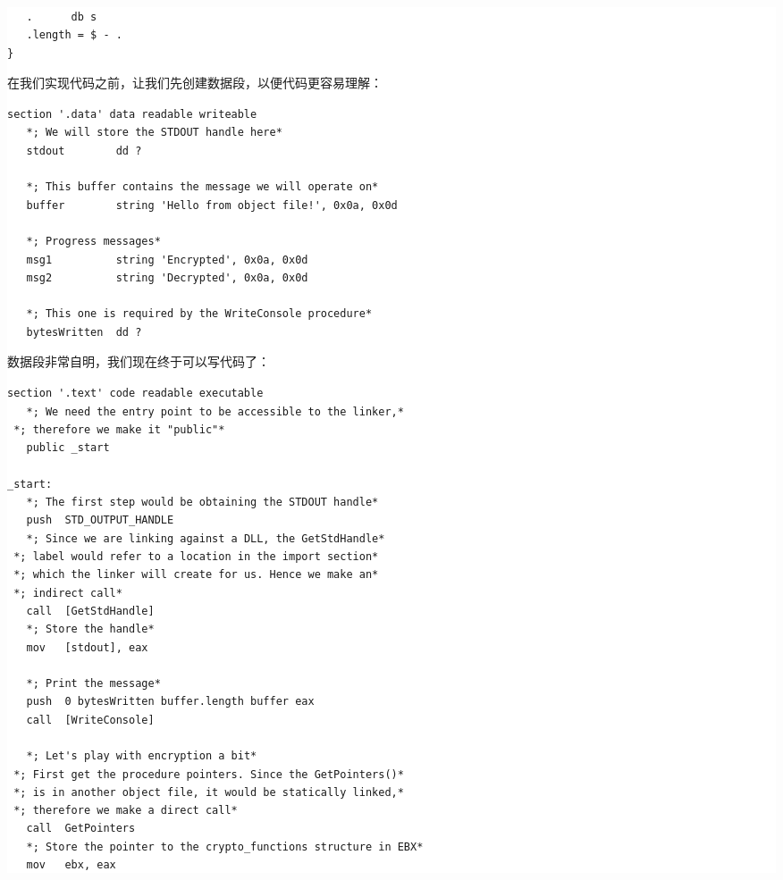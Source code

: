 ```
   .      db s
   .length = $ - .
}
```

在我们实现代码之前，让我们先创建数据段，以便代码更容易理解：

```
section '.data' data readable writeable
   *; We will store the STDOUT handle here*
   stdout        dd ?

   *; This buffer contains the message we will operate on*
   buffer        string 'Hello from object file!', 0x0a, 0x0d

   *; Progress messages*
   msg1          string 'Encrypted', 0x0a, 0x0d
   msg2          string 'Decrypted', 0x0a, 0x0d

   *; This one is required by the WriteConsole procedure*
   bytesWritten  dd ?
```

数据段非常自明，我们现在终于可以写代码了：

```
section '.text' code readable executable
   *; We need the entry point to be accessible to the linker,*
 *; therefore we make it "public"*
   public _start

_start:
   *; The first step would be obtaining the STDOUT handle*
   push  STD_OUTPUT_HANDLE
   *; Since we are linking against a DLL, the GetStdHandle* 
 *; label would refer to a location in the import section* 
 *; which the linker will create for us. Hence we make an*
 *; indirect call*
   call  [GetStdHandle]
   *; Store the handle*
   mov   [stdout], eax

   *; Print the message*
   push  0 bytesWritten buffer.length buffer eax
   call  [WriteConsole]

   *; Let's play with encryption a bit*
 *; First get the procedure pointers. Since the GetPointers()*
 *; is in another object file, it would be statically linked,*
 *; therefore we make a direct call*
   call  GetPointers
   *; Store the pointer to the crypto_functions structure in EBX*
   mov   ebx, eax
```
